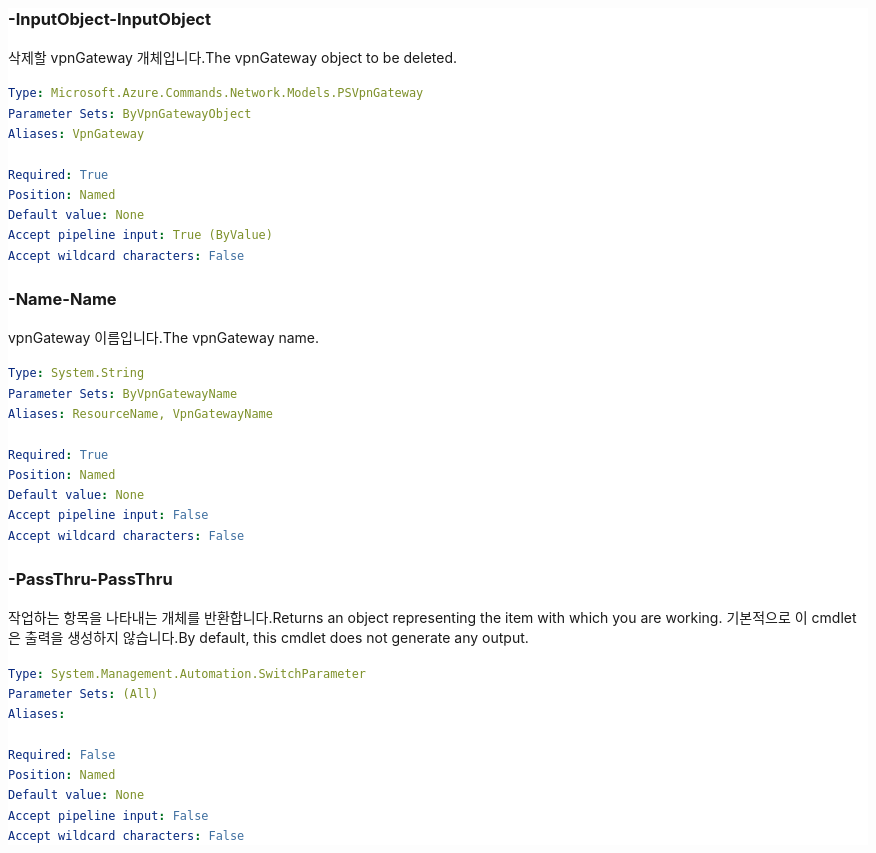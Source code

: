 ### <span data-ttu-id="5f060-127">-InputObject</span><span class="sxs-lookup"><span data-stu-id="5f060-127">-InputObject</span></span>
<span data-ttu-id="5f060-128">삭제할 vpnGateway 개체입니다.</span><span class="sxs-lookup"><span data-stu-id="5f060-128">The vpnGateway object to be deleted.</span></span>

```yaml
Type: Microsoft.Azure.Commands.Network.Models.PSVpnGateway
Parameter Sets: ByVpnGatewayObject
Aliases: VpnGateway

Required: True
Position: Named
Default value: None
Accept pipeline input: True (ByValue)
Accept wildcard characters: False
```

### <span data-ttu-id="5f060-129">-Name</span><span class="sxs-lookup"><span data-stu-id="5f060-129">-Name</span></span>
<span data-ttu-id="5f060-130">vpnGateway 이름입니다.</span><span class="sxs-lookup"><span data-stu-id="5f060-130">The vpnGateway name.</span></span>

```yaml
Type: System.String
Parameter Sets: ByVpnGatewayName
Aliases: ResourceName, VpnGatewayName

Required: True
Position: Named
Default value: None
Accept pipeline input: False
Accept wildcard characters: False
```

### <span data-ttu-id="5f060-131">-PassThru</span><span class="sxs-lookup"><span data-stu-id="5f060-131">-PassThru</span></span>
<span data-ttu-id="5f060-132">작업하는 항목을 나타내는 개체를 반환합니다.</span><span class="sxs-lookup"><span data-stu-id="5f060-132">Returns an object representing the item with which you are working.</span></span>
<span data-ttu-id="5f060-133">기본적으로 이 cmdlet은 출력을 생성하지 않습니다.</span><span class="sxs-lookup"><span data-stu-id="5f060-133">By default, this cmdlet does not generate any output.</span></span>

```yaml
Type: System.Management.Automation.SwitchParameter
Parameter Sets: (All)
Aliases:

Required: False
Position: Named
Default value: None
Accept pipeline input: False
Accept wildcard characters: False
```
